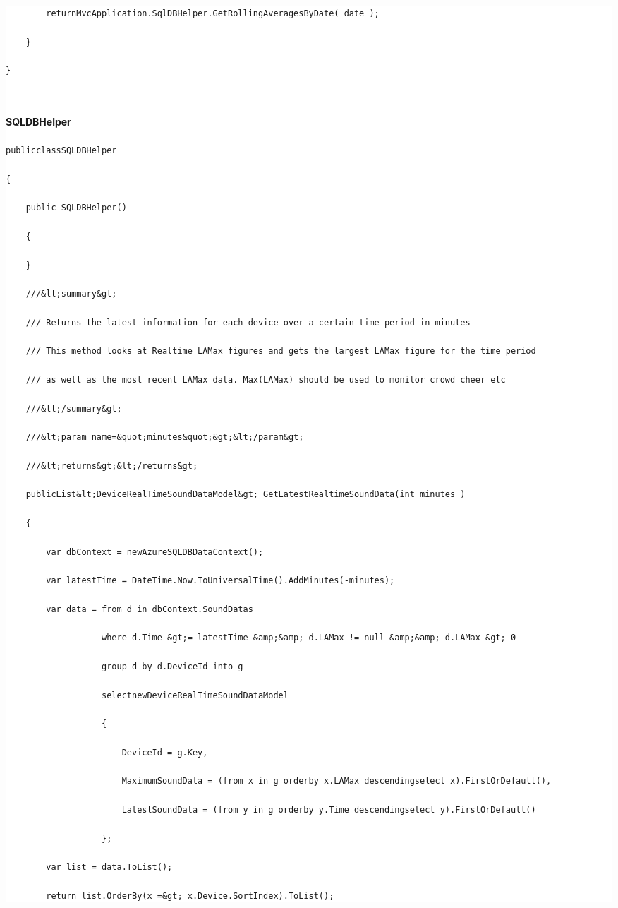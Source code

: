             returnMvcApplication.SqlDBHelper.GetRollingAveragesByDate( date );

        }

    }

<br/>

#### SQLDBHelper

    publicclassSQLDBHelper

    {

        public SQLDBHelper()

        {

        }

        ///&lt;summary&gt;

        /// Returns the latest information for each device over a certain time period in minutes

        /// This method looks at Realtime LAMax figures and gets the largest LAMax figure for the time period

        /// as well as the most recent LAMax data. Max(LAMax) should be used to monitor crowd cheer etc

        ///&lt;/summary&gt;

        ///&lt;param name=&quot;minutes&quot;&gt;&lt;/param&gt;

        ///&lt;returns&gt;&lt;/returns&gt;

        publicList&lt;DeviceRealTimeSoundDataModel&gt; GetLatestRealtimeSoundData(int minutes )

        {

            var dbContext = newAzureSQLDBDataContext();

            var latestTime = DateTime.Now.ToUniversalTime().AddMinutes(-minutes);

            var data = from d in dbContext.SoundDatas

                       where d.Time &gt;= latestTime &amp;&amp; d.LAMax != null &amp;&amp; d.LAMax &gt; 0

                       group d by d.DeviceId into g

                       selectnewDeviceRealTimeSoundDataModel

                       {

                           DeviceId = g.Key,

                           MaximumSoundData = (from x in g orderby x.LAMax descendingselect x).FirstOrDefault(),

                           LatestSoundData = (from y in g orderby y.Time descendingselect y).FirstOrDefault()

                       };

            var list = data.ToList();

            return list.OrderBy(x =&gt; x.Device.SortIndex).ToList();
